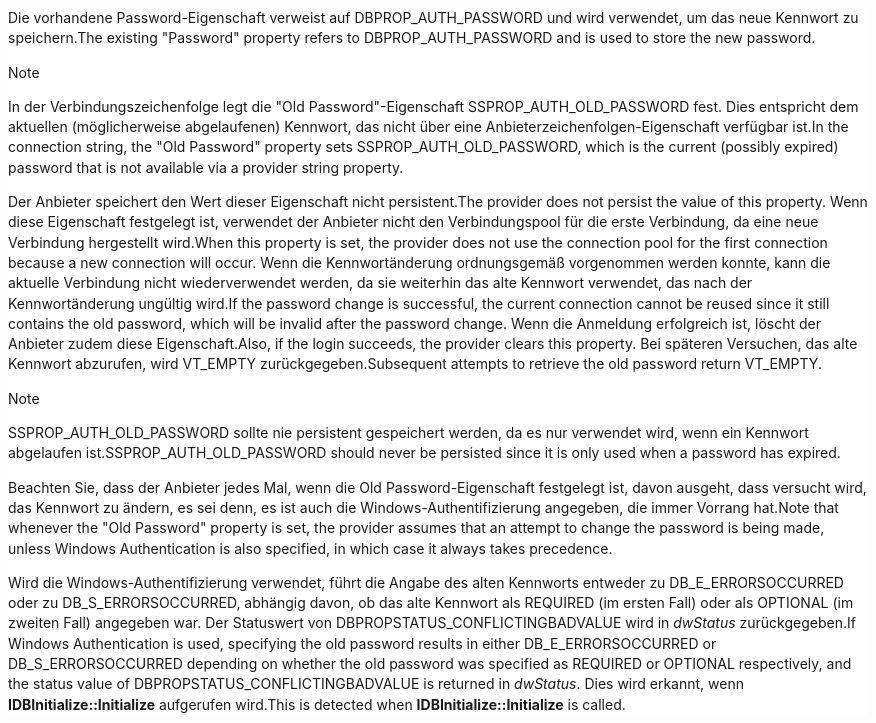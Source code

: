  <span data-ttu-id="ee1e9-166">Die vorhandene Password-Eigenschaft verweist auf DBPROP_AUTH_PASSWORD und wird verwendet, um das neue Kennwort zu speichern.</span><span class="sxs-lookup"><span data-stu-id="ee1e9-166">The existing "Password" property refers to DBPROP_AUTH_PASSWORD and is used to store the new password.</span></span>  
  
> [!NOTE]  
>  <span data-ttu-id="ee1e9-167">In der Verbindungszeichenfolge legt die "Old Password"-Eigenschaft SSPROP_AUTH_OLD_PASSWORD fest. Dies entspricht dem aktuellen (möglicherweise abgelaufenen) Kennwort, das nicht über eine Anbieterzeichenfolgen-Eigenschaft verfügbar ist.</span><span class="sxs-lookup"><span data-stu-id="ee1e9-167">In the connection string, the "Old Password" property sets SSPROP_AUTH_OLD_PASSWORD, which is the current (possibly expired) password that is not available via a provider string property.</span></span>  
  
 <span data-ttu-id="ee1e9-168">Der Anbieter speichert den Wert dieser Eigenschaft nicht persistent.</span><span class="sxs-lookup"><span data-stu-id="ee1e9-168">The provider does not persist the value of this property.</span></span> <span data-ttu-id="ee1e9-169">Wenn diese Eigenschaft festgelegt ist, verwendet der Anbieter nicht den Verbindungspool für die erste Verbindung, da eine neue Verbindung hergestellt wird.</span><span class="sxs-lookup"><span data-stu-id="ee1e9-169">When this property is set, the provider does not use the connection pool for the first connection because a new connection will occur.</span></span> <span data-ttu-id="ee1e9-170">Wenn die Kennwortänderung ordnungsgemäß vorgenommen werden konnte, kann die aktuelle Verbindung nicht wiederverwendet werden, da sie weiterhin das alte Kennwort verwendet, das nach der Kennwortänderung ungültig wird.</span><span class="sxs-lookup"><span data-stu-id="ee1e9-170">If the password change is successful, the current connection cannot be reused since it still contains the old password, which will be invalid after the password change.</span></span> <span data-ttu-id="ee1e9-171">Wenn die Anmeldung erfolgreich ist, löscht der Anbieter zudem diese Eigenschaft.</span><span class="sxs-lookup"><span data-stu-id="ee1e9-171">Also, if the login succeeds, the provider clears this property.</span></span> <span data-ttu-id="ee1e9-172">Bei späteren Versuchen, das alte Kennwort abzurufen, wird VT_EMPTY zurückgegeben.</span><span class="sxs-lookup"><span data-stu-id="ee1e9-172">Subsequent attempts to retrieve the old password return VT_EMPTY.</span></span>  
  
> [!NOTE]  
>  <span data-ttu-id="ee1e9-173">SSPROP_AUTH_OLD_PASSWORD sollte nie persistent gespeichert werden, da es nur verwendet wird, wenn ein Kennwort abgelaufen ist.</span><span class="sxs-lookup"><span data-stu-id="ee1e9-173">SSPROP_AUTH_OLD_PASSWORD should never be persisted since it is only used when a password has expired.</span></span>  
  
 <span data-ttu-id="ee1e9-174">Beachten Sie, dass der Anbieter jedes Mal, wenn die Old Password-Eigenschaft festgelegt ist, davon ausgeht, dass versucht wird, das Kennwort zu ändern, es sei denn, es ist auch die Windows-Authentifizierung angegeben, die immer Vorrang hat.</span><span class="sxs-lookup"><span data-stu-id="ee1e9-174">Note that whenever the "Old Password" property is set, the provider assumes that an attempt to change the password is being made, unless Windows Authentication is also specified, in which case it always takes precedence.</span></span>  
  
 <span data-ttu-id="ee1e9-175">Wird die Windows-Authentifizierung verwendet, führt die Angabe des alten Kennworts entweder zu DB_E_ERRORSOCCURRED oder zu DB_S_ERRORSOCCURRED, abhängig davon, ob das alte Kennwort als REQUIRED (im ersten Fall) oder als OPTIONAL (im zweiten Fall) angegeben war. Der Statuswert von DBPROPSTATUS_CONFLICTINGBADVALUE wird in *dwStatus* zurückgegeben.</span><span class="sxs-lookup"><span data-stu-id="ee1e9-175">If Windows Authentication is used, specifying the old password results in either DB_E_ERRORSOCCURRED or DB_S_ERRORSOCCURRED depending on whether the old password was specified as REQUIRED or OPTIONAL respectively, and the status value of DBPROPSTATUS_CONFLICTINGBADVALUE is returned in *dwStatus*.</span></span> <span data-ttu-id="ee1e9-176">Dies wird erkannt, wenn **IDBInitialize::Initialize** aufgerufen wird.</span><span class="sxs-lookup"><span data-stu-id="ee1e9-176">This is detected when **IDBInitialize::Initialize** is called.</span></span>  
  
